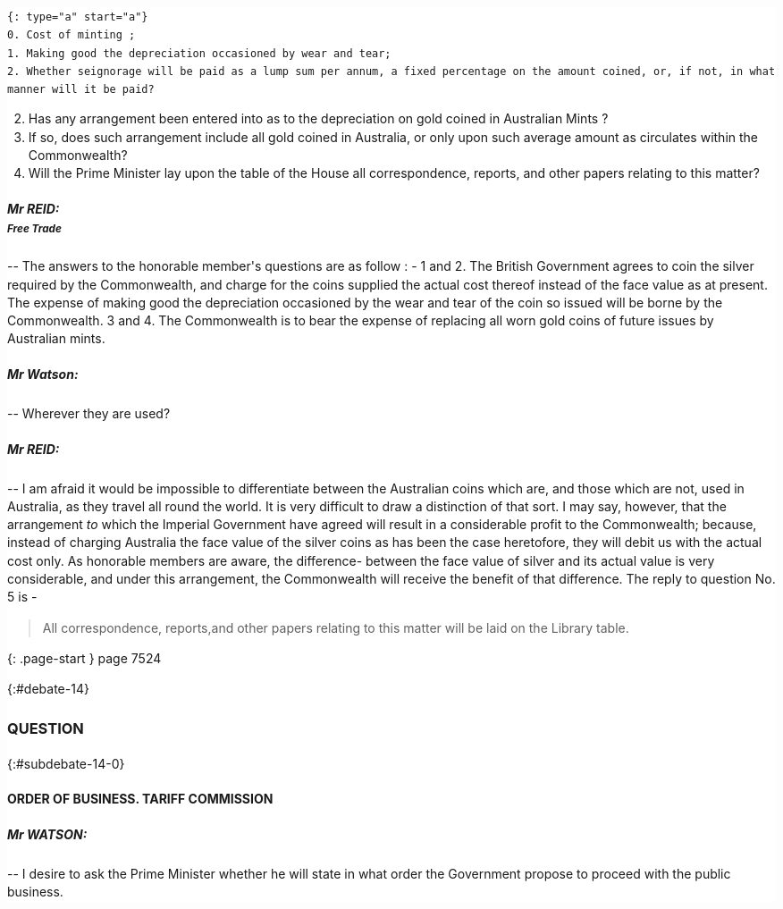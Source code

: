     {: type="a" start="a"}
    0. Cost of minting ; 
    1. Making good the depreciation occasioned by wear and tear; 
    2. Whether seignorage will be paid as a lump sum per annum, a fixed percentage on the amount coined, or, if not, in what manner will it be paid? 

2. Has any arrangement been entered into as to the depreciation on gold coined in Australian Mints ? 
3. If so, does such arrangement include all gold coined in Australia, or only upon such average amount as circulates within the Commonwealth? 
4. Will the Prime Minister lay upon the table of the House all correspondence, reports, and other papers relating to this matter? 

##### Mr REID:<br><small class="text-muted">Free Trade</small>

-- The answers to the honorable member's questions are as follow :  -  1 and 2. The British Government agrees to coin the silver required by the Commonwealth, and charge for the coins supplied the actual cost thereof instead of the face value as at present. The expense of making good the depreciation occasioned by the wear and tear of the coin so issued will be borne by the Commonwealth. 3 and 4. The Commonwealth is to bear the expense of replacing all worn gold coins of future issues by Australian mints. 

##### Mr Watson:

-- Wherever they are used? 

##### Mr REID:

-- I am afraid it would be impossible to differentiate between the Australian coins which are, and those which are not, used in Australia, as they travel all round the world. It is very difficult to draw a distinction of that sort. I may say, however, that the arrangement  *to*  which the Imperial Government have agreed will result in a considerable profit to the Commonwealth; because, instead of charging Australia the face value of the silver coins as has been the case heretofore, they will debit us with the actual cost only. As honorable members are aware, the difference- between the face value of silver and its actual value is very considerable, and under this arrangement, the Commonwealth will receive the benefit of that difference. The reply to question No. 5 is - 

  >All correspondence, reports,and other papers relating to this matter will be laid on the Library table. 

{: .page-start }
page 7524

{:#debate-14}
### QUESTION

{:#subdebate-14-0}
#### ORDER OF BUSINESS. TARIFF COMMISSION

##### Mr WATSON:

-- I desire to ask the Prime Minister whether he will state in what order the Government propose to proceed with the public business. 
